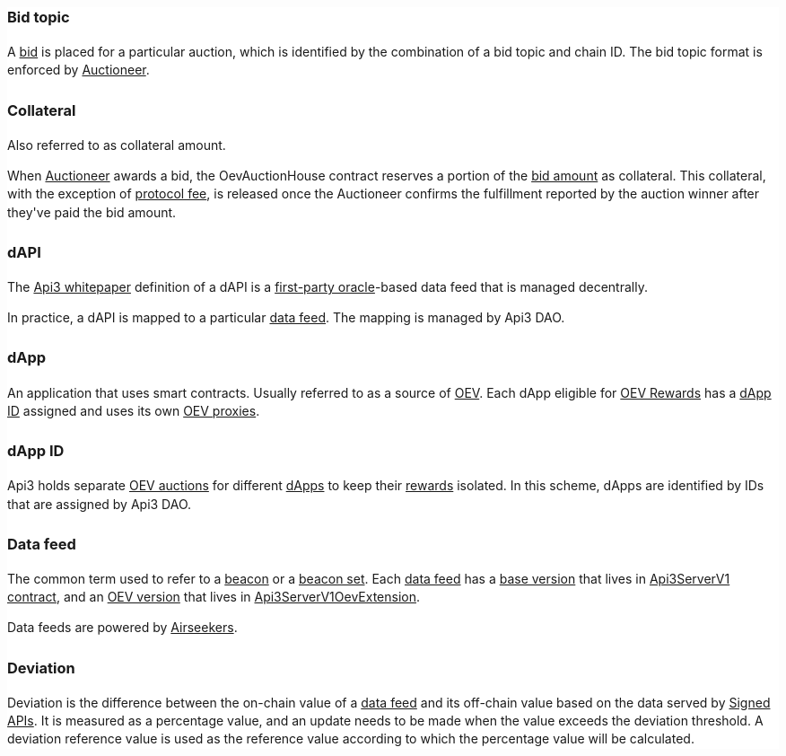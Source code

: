 ### Bid topic

A [bid](#bid) is placed for a particular auction, which is identified by the combination of a bid topic and chain ID. The bid topic format is enforced by [Auctioneer](#auctioneer).

### Collateral

Also referred to as collateral amount.

When [Auctioneer](#auctioneer) awards a bid, the OevAuctionHouse contract
reserves a portion of the [bid amount](#bid-amount) as collateral. This
collateral, with the exception of [protocol fee](#protocol-fee), is released
once the Auctioneer confirms the fulfillment reported by the auction winner
after they've paid the bid amount.

### dAPI

The
[Api3 whitepaper](https://github.com/api3dao/api3-whitepaper/blob/master/api3-whitepaper.pdf)
definition of a dAPI is a [first-party oracle](#first-party-oracles)-based data
feed that is managed decentrally.

In practice, a dAPI is mapped to a particular [data feed](#data-feed). The
mapping is managed by Api3 DAO.

### dApp

An application that uses smart contracts. Usually referred to as a source of
[OEV](#oev). Each dApp eligible for [OEV Rewards](#oev-rewards) has a
[dApp ID](#dapp-id) assigned and uses its own [OEV proxies](#oev-proxy).

### dApp ID

Api3 holds separate [OEV auctions](#oev-auction) for different [dApps](#dapp) to
keep their [rewards](#oev-rewards) isolated. In this scheme, dApps are
identified by IDs that are assigned by Api3 DAO.

### Data feed

The common term used to refer to a [beacon](#beacon) or a
[beacon set](#beacon-set). Each [data feed](#data-feed) has a
[base version](#base-feed) that lives in
[Api3ServerV1 contract](#api3serverv1-contract), and an [OEV version](#oev-feed)
that lives in [Api3ServerV1OevExtension](#api3serverv1oevextension-contract).

Data feeds are powered by [Airseekers](#airseeker).

### Deviation

Deviation is the difference between the on-chain value of a
[data feed](#data-feed) and its off-chain value based on the data served by
[Signed APIs](#signed-api). It is measured as a percentage value, and an update
needs to be made when the value exceeds the deviation threshold. A deviation
reference value is used as the reference value according to which the percentage
value will be calculated.
